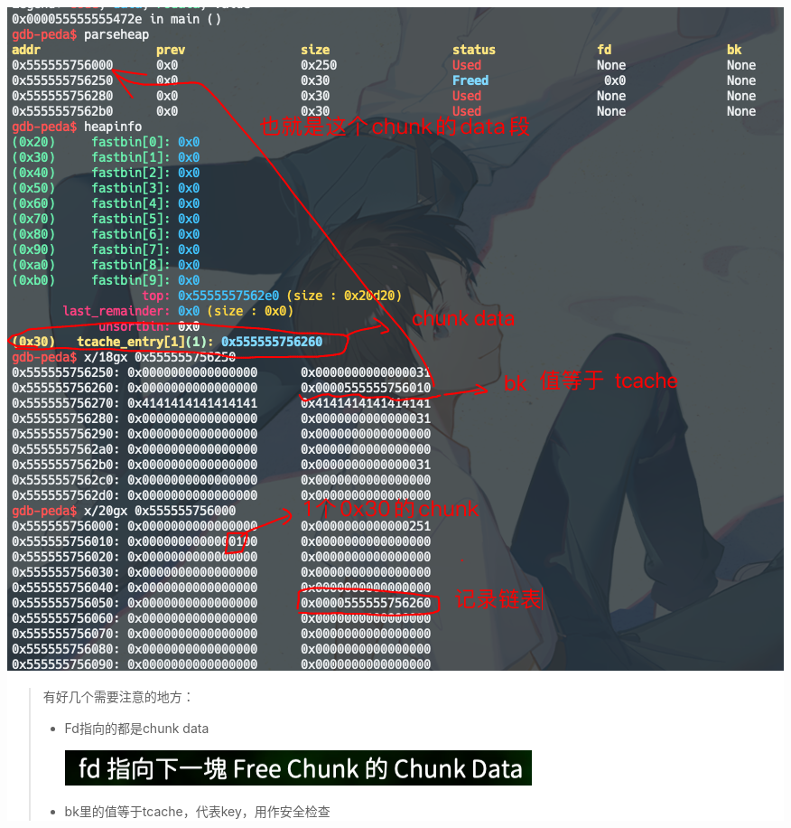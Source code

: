 ![image-20220123140625740](/assets/img/2022/image-20220123140625740.png)

> 有好几个需要注意的地方：
>
> - Fd指向的都是chunk data
>
>   ![image-20220123140916688](/assets/img/2022/image-20220123140916688.png)
>
> - bk里的值等于tcache，代表key，用作安全检查
>